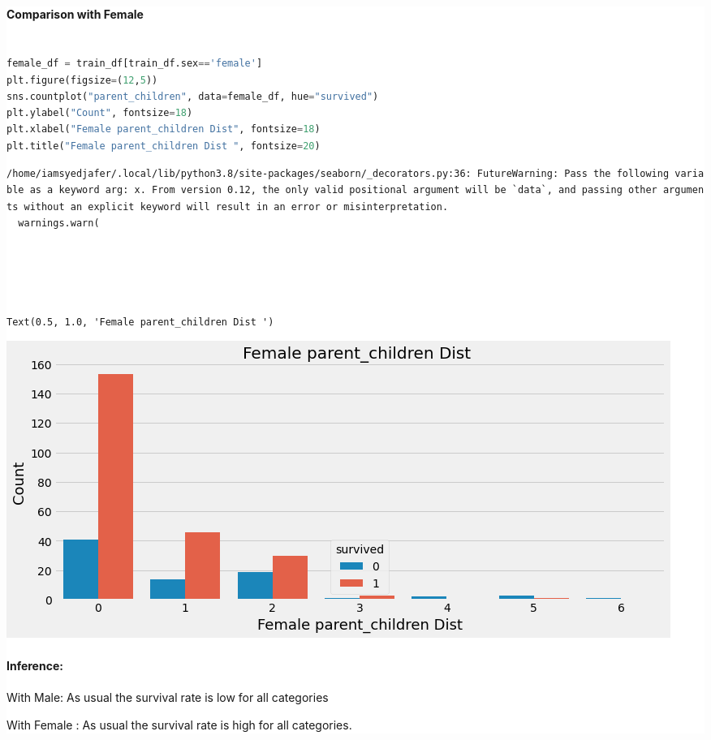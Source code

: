 

#### Comparison with Female


```python

female_df = train_df[train_df.sex=='female']
plt.figure(figsize=(12,5))
sns.countplot("parent_children", data=female_df, hue="survived")
plt.ylabel("Count", fontsize=18)
plt.xlabel("Female parent_children Dist", fontsize=18)
plt.title("Female parent_children Dist ", fontsize=20)
```

    /home/iamsyedjafer/.local/lib/python3.8/site-packages/seaborn/_decorators.py:36: FutureWarning: Pass the following variable as a keyword arg: x. From version 0.12, the only valid positional argument will be `data`, and passing other arguments without an explicit keyword will result in an error or misinterpretation.
      warnings.warn(





    Text(0.5, 1.0, 'Female parent_children Dist ')




    
![png](output_132_2.png)
    


#### Inference: 

With Male: As usual the survival rate is low for all categories

With Female : As usual the survival rate is high for all categories.
